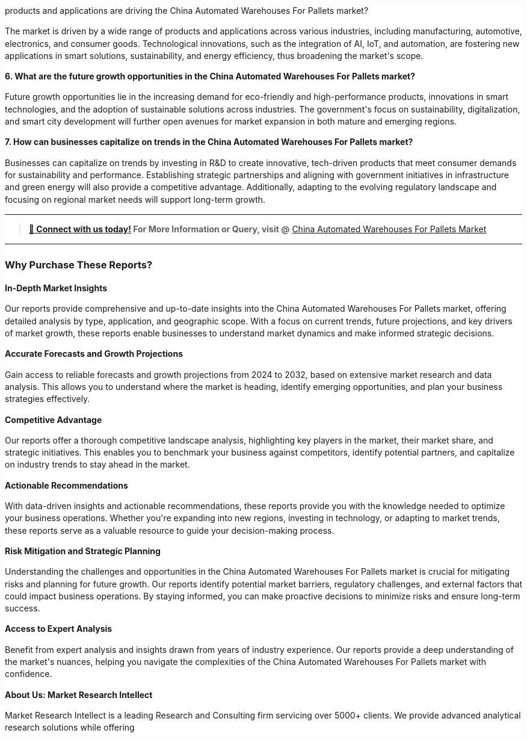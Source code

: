 products and applications are driving the China Automated Warehouses For Pallets market?</strong></p><p class="" data-start="1951" data-end="2402">The market is driven by a wide range of products and applications across various industries, including manufacturing, automotive, electronics, and consumer goods. Technological innovations, such as the integration of AI, IoT, and automation, are fostering new applications in smart solutions, sustainability, and energy efficiency, thus broadening the market's scope.</p><p class="" data-start="2404" data-end="2849"><strong data-start="2404" data-end="2477">6. What are the future growth opportunities in the China Automated Warehouses For Pallets market?</strong></p><p class="" data-start="2404" data-end="2849">Future growth opportunities lie in the increasing demand for eco-friendly and high-performance products, innovations in smart technologies, and the adoption of sustainable solutions across industries. The government's focus on sustainability, digitalization, and smart city development will further open avenues for market expansion in both mature and emerging regions.</p><p class="" data-start="2851" data-end="3371"><strong data-start="2851" data-end="2923">7. How can businesses capitalize on trends in the China Automated Warehouses For Pallets market?</strong></p><p class="" data-start="2851" data-end="3371">Businesses can capitalize on trends by investing in R&amp;D to create innovative, tech-driven products that meet consumer demands for sustainability and performance. Establishing strategic partnerships and aligning with government initiatives in infrastructure and green energy will also provide a competitive advantage. Additionally, adapting to the evolving regulatory landscape and focusing on regional market needs will support long-term growth.</p><hr /><blockquote><p><span class="font-[700]"><strong><a href="https://www.marketresearchintellect.com/product/automated-warehouses-for-pallets-sales-market-size-and-forecast/?utm_source=Linkedin&utm_medium=019">📩 Connect with us today!</a> For More Information or Query, visit&nbsp;@</strong>&nbsp;</span><span class="font-[700]"><a href="https://www.marketresearchintellect.com/product/automated-warehouses-for-pallets-sales-market-size-and-forecast/?utm_source=Linkedin&utm_medium=019" target="_blank" data-tracking-control-name="article-ssr-frontend-pulse_little-text-block" data-tracking-will-navigate="" data-test-link="">China Automated Warehouses For Pallets Market</a></span></p></blockquote><hr /><h3 class="" data-start="164" data-end="199"><strong data-start="168" data-end="199">Why Purchase These Reports?</strong></h3><p class="" data-start="201" data-end="575"><strong data-start="201" data-end="229">In-Depth Market Insights</strong></p><p class="" data-start="201" data-end="575">Our reports provide comprehensive and up-to-date insights into the China Automated Warehouses For Pallets market, offering detailed analysis by type, application, and geographic scope. With a focus on current trends, future projections, and key drivers of market growth, these reports enable businesses to understand market dynamics and make informed strategic decisions.</p><p class="" data-start="577" data-end="893"><strong data-start="577" data-end="622">Accurate Forecasts and Growth Projections</strong></p><p class="" data-start="577" data-end="893">Gain access to reliable forecasts and growth projections from 2024 to 2032, based on extensive market research and data analysis. This allows you to understand where the market is heading, identify emerging opportunities, and plan your business strategies effectively.</p><p class="" data-start="895" data-end="1227"><strong data-start="895" data-end="920">Competitive Advantage</strong></p><p class="" data-start="895" data-end="1227">Our reports offer a thorough competitive landscape analysis, highlighting key players in the market, their market share, and strategic initiatives. This enables you to benchmark your business against competitors, identify potential partners, and capitalize on industry trends to stay ahead in the market.</p><p class="" data-start="1229" data-end="1589"><strong data-start="1229" data-end="1259">Actionable Recommendations</strong></p><p class="" data-start="1229" data-end="1589">With data-driven insights and actionable recommendations, these reports provide you with the knowledge needed to optimize your business operations. Whether you're expanding into new regions, investing in technology, or adapting to market trends, these reports serve as a valuable resource to guide your decision-making process.</p><p class="" data-start="1591" data-end="2004"><strong data-start="1591" data-end="1633">Risk Mitigation and Strategic Planning</strong></p><p class="" data-start="1591" data-end="2004">Understanding the challenges and opportunities in the China Automated Warehouses For Pallets market is crucial for mitigating risks and planning for future growth. Our reports identify potential market barriers, regulatory challenges, and external factors that could impact business operations. By staying informed, you can make proactive decisions to minimize risks and ensure long-term success.</p><p class="" data-start="2006" data-end="2266"><strong data-start="2006" data-end="2035">Access to Expert Analysis</strong></p><p class="" data-start="2006" data-end="2266">Benefit from expert analysis and insights drawn from years of industry experience. Our reports provide a deep understanding of the market's nuances, helping you navigate the complexities of the China Automated Warehouses For Pallets market with confidence.</p><p><strong><span class="font-[700]">About Us: Market Research Intellect</span></strong></p><p><span class="">Market Research Intellect is a leading Research and Consulting firm servicing over 5000+ clients. We provide advanced analytical research solutions while offering